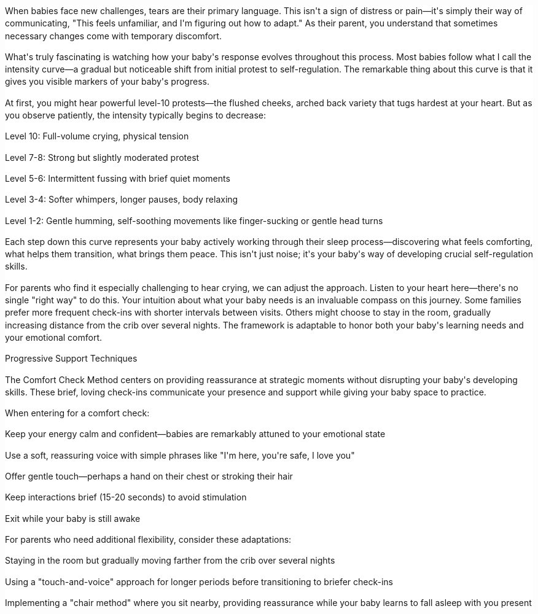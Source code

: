 When babies face new challenges, tears are their primary language. This isn't a sign of distress or pain—it's simply their way of communicating, "This feels unfamiliar, and I'm figuring out how to adapt." As their parent, you understand that sometimes necessary changes come with temporary discomfort.

What's truly fascinating is watching how your baby's response evolves throughout this process. Most babies follow what I call the intensity curve—a gradual but noticeable shift from initial protest to self-regulation. The remarkable thing about this curve is that it gives you visible markers of your baby's progress.

At first, you might hear powerful level-10 protests—the flushed cheeks, arched back variety that tugs hardest at your heart. But as you observe patiently, the intensity typically begins to decrease:

Level 10: Full-volume crying, physical tension

Level 7-8: Strong but slightly moderated protest

Level 5-6: Intermittent fussing with brief quiet moments

Level 3-4: Softer whimpers, longer pauses, body relaxing

Level 1-2: Gentle humming, self-soothing movements like finger-sucking or gentle head turns

Each step down this curve represents your baby actively working through their sleep process—discovering what feels comforting, what helps them transition, what brings them peace. This isn't just noise; it's your baby's way of developing crucial self-regulation skills.

For parents who find it especially challenging to hear crying, we can adjust the approach. Listen to your heart here—there's no single "right way" to do this. Your intuition about what your baby needs is an invaluable compass on this journey. Some families prefer more frequent check-ins with shorter intervals between visits. Others might choose to stay in the room, gradually increasing distance from the crib over several nights. The framework is adaptable to honor both your baby's learning needs and your emotional comfort.

Progressive Support Techniques

The Comfort Check Method centers on providing reassurance at strategic moments without disrupting your baby's developing skills. These brief, loving check-ins communicate your presence and support while giving your baby space to practice.

When entering for a comfort check:

Keep your energy calm and confident—babies are remarkably attuned to your emotional state

Use a soft, reassuring voice with simple phrases like "I'm here, you're safe, I love you"

Offer gentle touch—perhaps a hand on their chest or stroking their hair

Keep interactions brief (15-20 seconds) to avoid stimulation

Exit while your baby is still awake

For parents who need additional flexibility, consider these adaptations:

Staying in the room but gradually moving farther from the crib over several nights

Using a "touch-and-voice" approach for longer periods before transitioning to briefer check-ins

Implementing a "chair method" where you sit nearby, providing reassurance while your baby learns to fall asleep with you present
